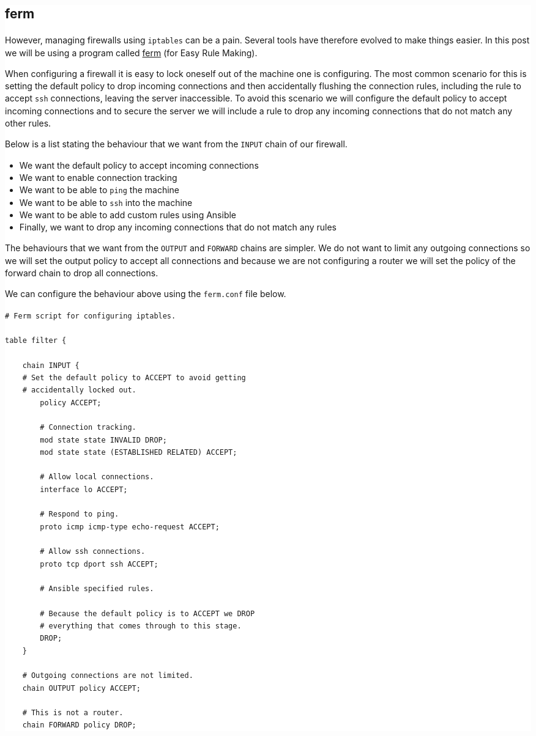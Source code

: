 ## ferm

However, managing firewalls using ``iptables`` can be a pain. Several tools have
therefore evolved to make things easier. In this post we will be using a
program called [ferm](http://ferm.foo-projects.org) (for Easy Rule Making).

When configuring a firewall it is easy to lock oneself out of the machine one
is configuring. The most common scenario for this is setting the default policy
to drop incoming connections and then accidentally flushing the connection
rules, including the rule to accept ``ssh`` connections, leaving the server
inaccessible. To avoid this scenario we will configure the default policy to
accept incoming connections and to secure the server we will include a rule to
drop any incoming connections that do not match any other rules.

Below is a list stating the behaviour that we want from the ``INPUT`` chain of
our firewall.

- We want the default policy to accept incoming connections
- We want to enable connection tracking
- We want to be able to ``ping`` the machine
- We want to be able to ``ssh`` into the machine
- We want to be able to add custom rules using Ansible
- Finally, we want to drop any incoming connections that do not match any rules

The behaviours that we want from the ``OUTPUT`` and ``FORWARD`` chains are
simpler.  We do not want to limit any outgoing connections so we will set the
output policy to accept all connections and because we are not configuring a
router we will set the policy of the forward chain to drop all connections.

We can configure the behaviour above using the ``ferm.conf`` file below.

```
# Ferm script for configuring iptables.

table filter {

    chain INPUT {
	# Set the default policy to ACCEPT to avoid getting
	# accidentally locked out.
        policy ACCEPT;

        # Connection tracking.
        mod state state INVALID DROP;
        mod state state (ESTABLISHED RELATED) ACCEPT;

        # Allow local connections.
        interface lo ACCEPT;

        # Respond to ping.
        proto icmp icmp-type echo-request ACCEPT;

        # Allow ssh connections.
        proto tcp dport ssh ACCEPT;

        # Ansible specified rules.
        
        # Because the default policy is to ACCEPT we DROP
        # everything that comes through to this stage.
        DROP;
    }

    # Outgoing connections are not limited.
    chain OUTPUT policy ACCEPT;

    # This is not a router.
    chain FORWARD policy DROP;
```